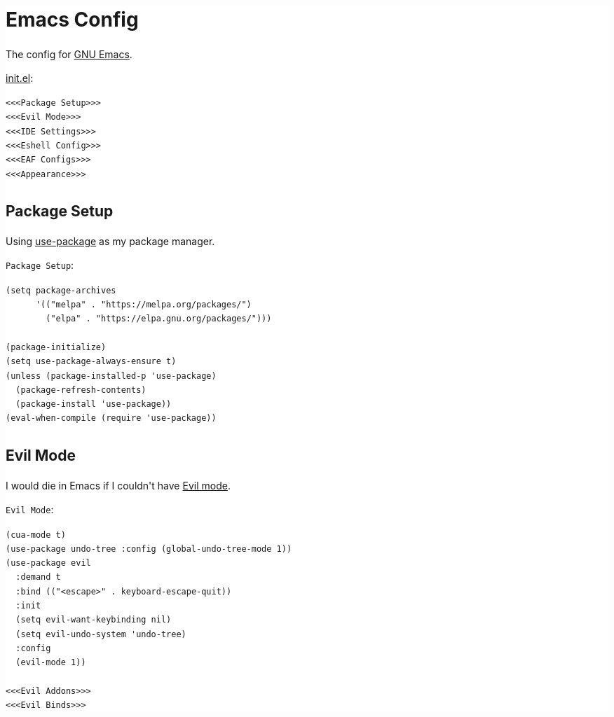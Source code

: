 # Emacs Config

The config for [GNU Emacs](https://www.gnu.org/software/emacs/).

[init.el](init.el):
```elisp
<<<Package Setup>>>
<<<Evil Mode>>>
<<<IDE Settings>>>
<<<Eshell Config>>>
<<<EAF Configs>>>
<<<Appearance>>>
```

## Package Setup

Using [use-package](https://jwiegley.github.io/use-package/) as my package manager.

`Package Setup`:
```elisp
(setq package-archives
      '(("melpa" . "https://melpa.org/packages/")
        ("elpa" . "https://elpa.gnu.org/packages/")))

(package-initialize)
(setq use-package-always-ensure t)
(unless (package-installed-p 'use-package)
  (package-refresh-contents)
  (package-install 'use-package))
(eval-when-compile (require 'use-package))
```

## Evil Mode

I would die in Emacs if I couldn't have [Evil mode](https://github.com/emacs-evil/evil).

`Evil Mode`:
```elisp
(cua-mode t)
(use-package undo-tree :config (global-undo-tree-mode 1))
(use-package evil
  :demand t
  :bind (("<escape>" . keyboard-escape-quit))
  :init
  (setq evil-want-keybinding nil)
  (setq evil-undo-system 'undo-tree)
  :config
  (evil-mode 1))

<<<Evil Addons>>>
<<<Evil Binds>>>
```

